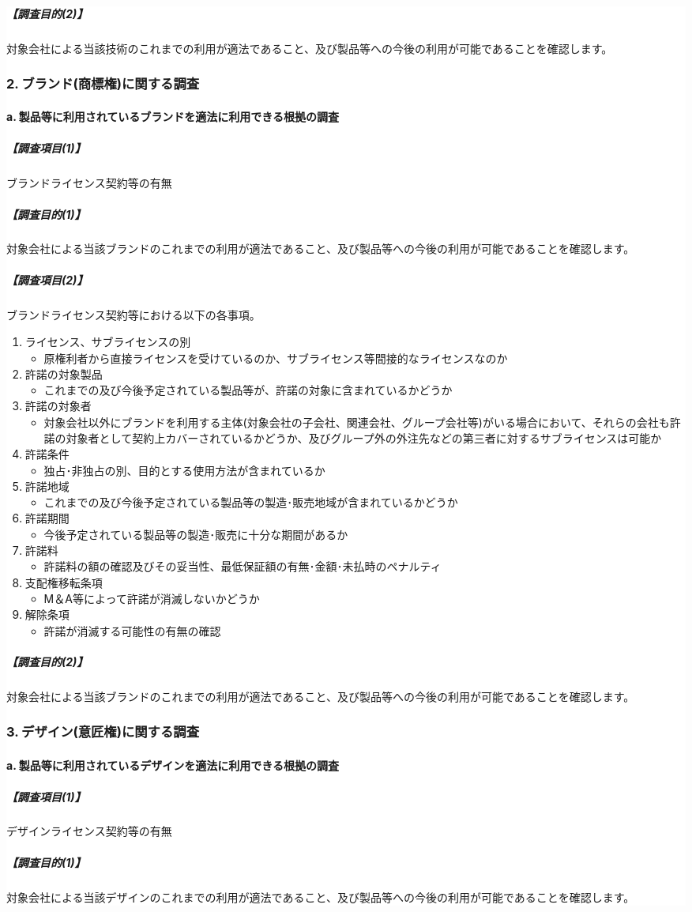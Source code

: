 ##### 【調査目的(2)】

対象会社による当該技術のこれまでの利用が適法であること、及び製品等への今後の利用が可能であることを確認します。

### 2. ブランド(商標権)に関する調査

#### a. 製品等に利用されているブランドを適法に利用できる根拠の調査

##### 【調査項目(1)】

ブランドライセンス契約等の有無

##### 【調査目的(1)】

対象会社による当該ブランドのこれまでの利用が適法であること、及び製品等への今後の利用が可能であることを確認します。

##### 【調査項目(2)】

ブランドライセンス契約等における以下の各事項。

1. ライセンス、サブライセンスの別
   - 原権利者から直接ライセンスを受けているのか、サブライセンス等間接的なライセンスなのか
2. 許諾の対象製品
   - これまでの及び今後予定されている製品等が、許諾の対象に含まれているかどうか
3. 許諾の対象者
   - 対象会社以外にブランドを利用する主体(対象会社の子会社、関連会社、グループ会社等)がいる場合において、それらの会社も許諾の対象者として契約上カバーされているかどうか、及びグループ外の外注先などの第三者に対するサブライセンスは可能か
4. 許諾条件
   - 独占･非独占の別、目的とする使用方法が含まれているか
5. 許諾地域
   - これまでの及び今後予定されている製品等の製造･販売地域が含まれているかどうか
6. 許諾期間
   - 今後予定されている製品等の製造･販売に十分な期間があるか
7. 許諾料
   - 許諾料の額の確認及びその妥当性、最低保証額の有無･金額･未払時のペナルティ
8. 支配権移転条項
   - M＆A等によって許諾が消滅しないかどうか
9. 解除条項
   - 許諾が消滅する可能性の有無の確認

##### 【調査目的(2)】

対象会社による当該ブランドのこれまでの利用が適法であること、及び製品等への今後の利用が可能であることを確認します。

### 3. デザイン(意匠権)に関する調査

#### a. 製品等に利用されているデザインを適法に利用できる根拠の調査

##### 【調査項目(1)】

デザインライセンス契約等の有無

##### 【調査目的(1)】

対象会社による当該デザインのこれまでの利用が適法であること、及び製品等への今後の利用が可能であることを確認します。
